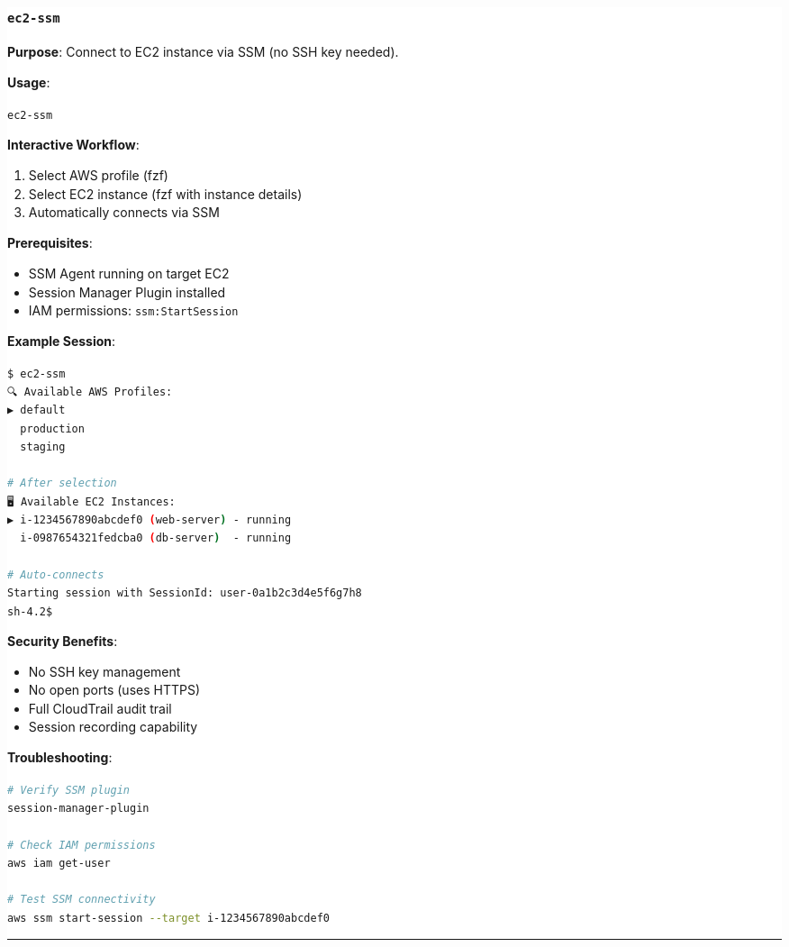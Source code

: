 
### `ec2-ssm`

**Purpose**: Connect to EC2 instance via SSM (no SSH key needed).

**Usage**:
```bash
ec2-ssm
```

**Interactive Workflow**:
1. Select AWS profile (fzf)
2. Select EC2 instance (fzf with instance details)
3. Automatically connects via SSM

**Prerequisites**:
- SSM Agent running on target EC2
- Session Manager Plugin installed
- IAM permissions: `ssm:StartSession`

**Example Session**:
```bash
$ ec2-ssm
🔍 Available AWS Profiles:
▶ default
  production
  staging

# After selection
🖥️ Available EC2 Instances:
▶ i-1234567890abcdef0 (web-server) - running
  i-0987654321fedcba0 (db-server)  - running

# Auto-connects
Starting session with SessionId: user-0a1b2c3d4e5f6g7h8
sh-4.2$
```

**Security Benefits**:
- No SSH key management
- No open ports (uses HTTPS)
- Full CloudTrail audit trail
- Session recording capability

**Troubleshooting**:
```bash
# Verify SSM plugin
session-manager-plugin

# Check IAM permissions
aws iam get-user

# Test SSM connectivity
aws ssm start-session --target i-1234567890abcdef0
```

---
